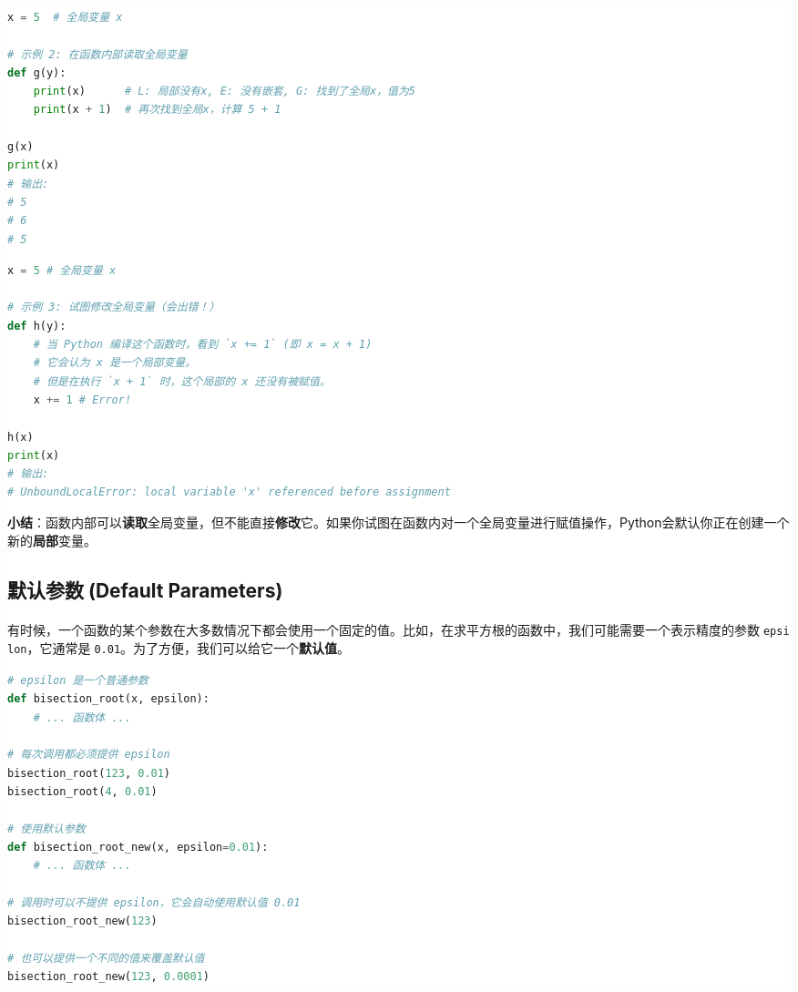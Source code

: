 
```python
x = 5  # 全局变量 x

# 示例 2: 在函数内部读取全局变量
def g(y):
    print(x)      # L: 局部没有x, E: 没有嵌套, G: 找到了全局x，值为5
    print(x + 1)  # 再次找到全局x，计算 5 + 1

g(x)
print(x)
# 输出:
# 5
# 6
# 5
```


```python
x = 5 # 全局变量 x

# 示例 3: 试图修改全局变量（会出错！）
def h(y):
    # 当 Python 编译这个函数时，看到 `x += 1` (即 x = x + 1)
    # 它会认为 x 是一个局部变量。
    # 但是在执行 `x + 1` 时，这个局部的 x 还没有被赋值。
    x += 1 # Error!

h(x)
print(x)
# 输出:
# UnboundLocalError: local variable 'x' referenced before assignment
```
**小结**：函数内部可以**读取**全局变量，但不能直接**修改**它。如果你试图在函数内对一个全局变量进行赋值操作，Python会默认你正在创建一个新的**局部**变量。


## 默认参数 (Default Parameters)

有时候，一个函数的某个参数在大多数情况下都会使用一个固定的值。比如，在求平方根的函数中，我们可能需要一个表示精度的参数 `epsilon`，它通常是 `0.01`。为了方便，我们可以给它一个**默认值**。

```python
# epsilon 是一个普通参数
def bisection_root(x, epsilon):
    # ... 函数体 ...

# 每次调用都必须提供 epsilon
bisection_root(123, 0.01)
bisection_root(4, 0.01)

# 使用默认参数
def bisection_root_new(x, epsilon=0.01):
    # ... 函数体 ...

# 调用时可以不提供 epsilon，它会自动使用默认值 0.01
bisection_root_new(123)

# 也可以提供一个不同的值来覆盖默认值
bisection_root_new(123, 0.0001)
```
